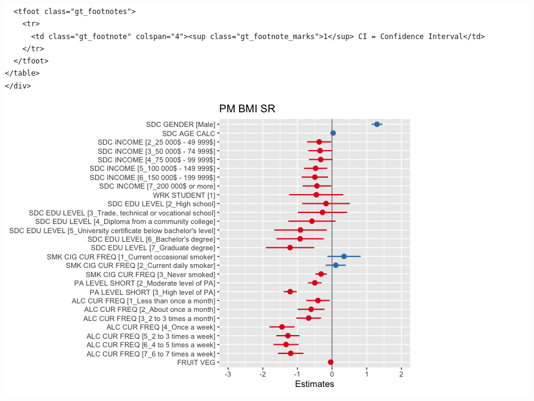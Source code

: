 ```{=html}
  <tfoot class="gt_footnotes">
    <tr>
      <td class="gt_footnote" colspan="4"><sup class="gt_footnote_marks">1</sup> CI = Confidence Interval</td>
    </tr>
  </tfoot>
</table>
</div>
```
![](Epi_Communication_Assignment_files/figure-html/unnamed-chunk-19-1.png)
